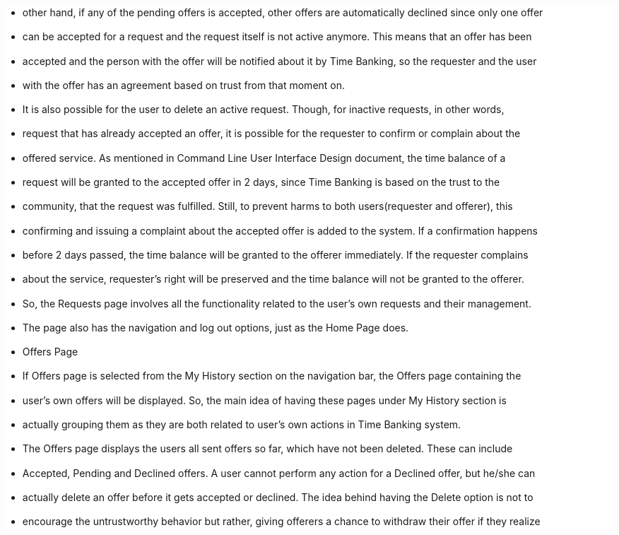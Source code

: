 - other hand, if any of the pending offers is accepted, other offers are automatically declined since only one offer

- can be accepted for a request and the request itself is not active anymore. This means that an offer has been

- accepted and the person with the offer will be notified about it by Time Banking, so the requester and the user

- with the offer has an agreement based on trust from that moment on.

- It is also possible for the user to delete an active request. Though, for inactive requests, in other words,

- request that has already accepted an offer, it is possible for the requester to confirm or complain about the

- offered service. As mentioned in Command Line User Interface Design document, the time balance of a

- request will be granted to the accepted offer in 2 days, since Time Banking is based on the trust to the

- community, that the request was fulfilled. Still, to prevent harms to both users(requester and offerer), this

- confirming and issuing a complaint about the accepted offer is added to the system. If a confirmation happens

- before 2 days passed, the time balance will be granted to the offerer immediately. If the requester complains

- about the service, requester’s right will be preserved and the time balance will not be granted to the offerer.

- So, the Requests page involves all the functionality related to the user’s own requests and their management.

- The page also has the navigation and log out options, just as the Home Page does.

- Offers Page

- If Offers page is selected from the My History section on the navigation bar, the Offers page containing the

- user’s own offers will be displayed. So, the main idea of having these pages under My History section is

- actually grouping them as they are both related to user’s own actions in Time Banking system.

- The Offers page displays the users all sent offers so far, which have not been deleted. These can include

- Accepted, Pending and Declined offers. A user cannot perform any action for a Declined offer, but he/she can

- actually delete an offer before it gets accepted or declined. The idea behind having the Delete option is not to

- encourage the untrustworthy behavior but rather, giving offerers a chance to withdraw their offer if they realize

